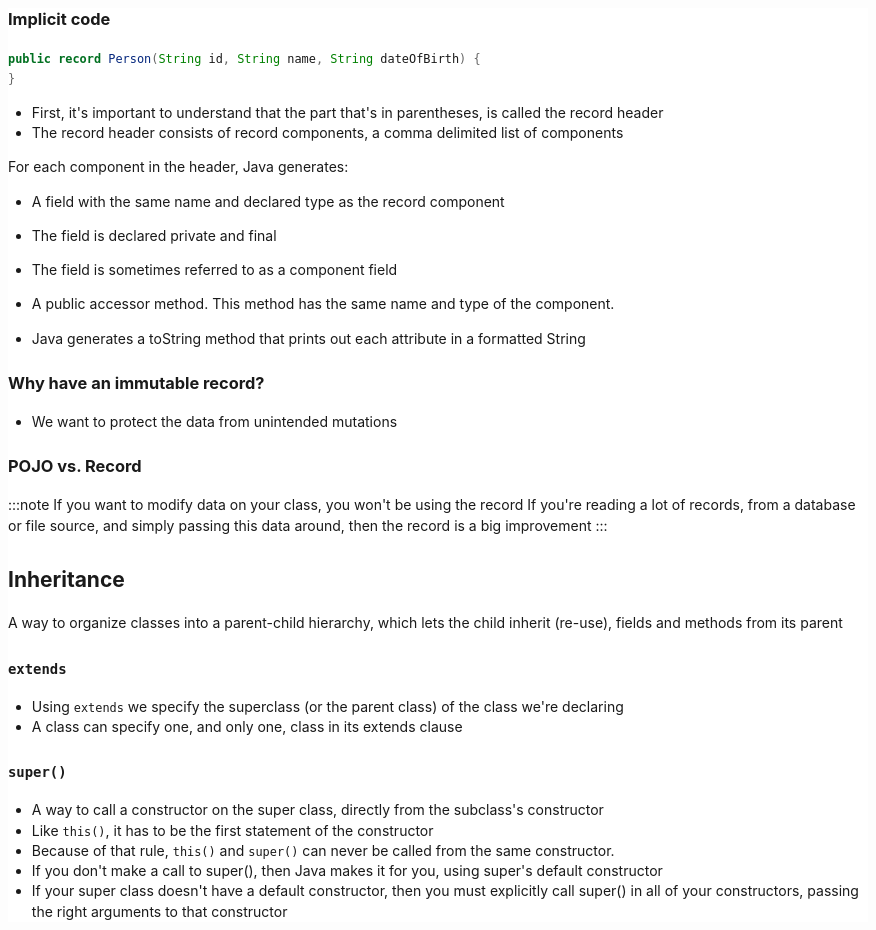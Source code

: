 ### Implicit code

```java
public record Person(String id, String name, String dateOfBirth) {
}
```

* First, it's important to understand that the part that's in parentheses, is called the record header
* The record header consists of record components, a comma delimited list of components

For each component in the header, Java generates:

* A field with the same name and declared type as the record component
* The field is declared private and final
* The field is sometimes referred to as a component field
* A public accessor method. This method has the same name and type of the component.

* Java generates a toString method that prints out each attribute in a formatted String

### Why have an immutable record?

* We want to protect the data from unintended mutations

### POJO vs. Record

:::note
If you want to modify data on your class, you won't be using the record
If you're reading a lot of records, from a database or file source, and simply passing this data around, then the
record is a big improvement
:::

## Inheritance

A way to organize classes into a parent-child hierarchy, which lets the child inherit (re-use), fields and methods from
its parent

### `extends`

* Using `extends` we specify the superclass (or the parent class) of the class we're declaring
* A class can specify one, and only one, class in its extends clause

### `super()`

* A way to call a constructor on the super class, directly from the subclass's constructor
* Like `this()`, it has to be the first statement of the constructor
* Because of that rule, `this()` and `super()` can never be called from the same constructor.
* If you don't make a call to super(), then Java makes it for you, using super's default constructor
* If your super class doesn't have a default constructor, then you must explicitly call super() in all of your
  constructors, passing the right arguments to that constructor
